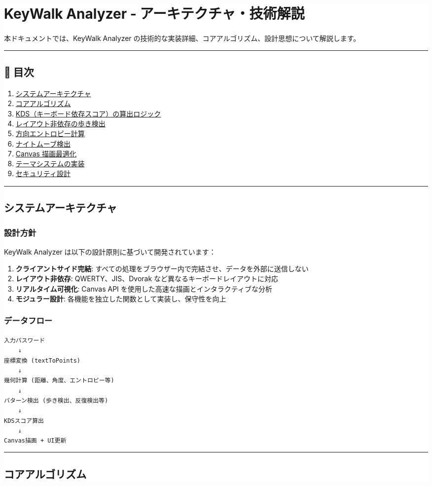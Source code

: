 # KeyWalk Analyzer - アーキテクチャ・技術解説

本ドキュメントでは、KeyWalk Analyzer の技術的な実装詳細、コアアルゴリズム、設計思想について解説します。

---

## 📑 目次

1. [システムアーキテクチャ](#システムアーキテクチャ)
2. [コアアルゴリズム](#コアアルゴリズム)
3. [KDS（キーボード依存スコア）の算出ロジック](#kdsキーボード依存スコアの算出ロジック)
4. [レイアウト非依存の歩き検出](#レイアウト非依存の歩き検出)
5. [方向エントロピー計算](#方向エントロピー計算)
6. [ナイトムーブ検出](#ナイトムーブ検出)
7. [Canvas 描画最適化](#canvas-描画最適化)
8. [テーマシステムの実装](#テーマシステムの実装)
9. [セキュリティ設計](#セキュリティ設計)

---

## システムアーキテクチャ

### 設計方針

KeyWalk Analyzer は以下の設計原則に基づいて開発されています：

1. **クライアントサイド完結**: すべての処理をブラウザー内で完結させ、データを外部に送信しない
2. **レイアウト非依存**: QWERTY、JIS、Dvorak など異なるキーボードレイアウトに対応
3. **リアルタイム可視化**: Canvas API を使用した高速な描画とインタラクティブな分析
4. **モジュラー設計**: 各機能を独立した関数として実装し、保守性を向上

### データフロー

```
入力パスワード
    ↓
座標変換 (textToPoints)
    ↓
幾何計算 (距離、角度、エントロピー等)
    ↓
パターン検出 (歩き検出、反復検出等)
    ↓
KDSスコア算出
    ↓
Canvas描画 + UI更新
```

---

## コアアルゴリズム
